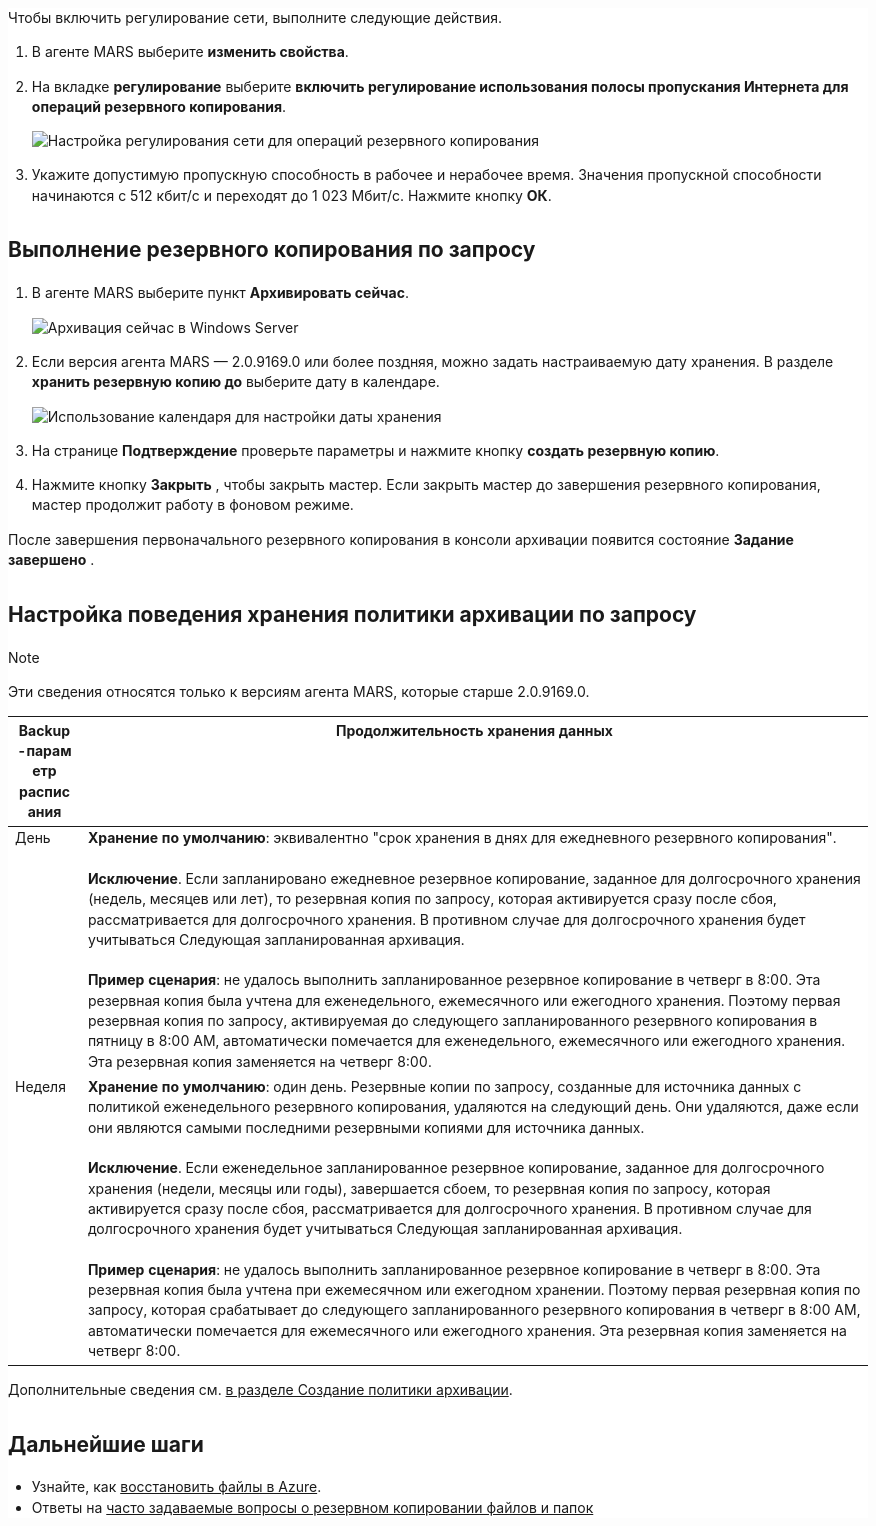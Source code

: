 Чтобы включить регулирование сети, выполните следующие действия.

1. В агенте MARS выберите **изменить свойства**.
1. На вкладке **регулирование** выберите **включить регулирование использования полосы пропускания Интернета для операций резервного копирования**.

    ![Настройка регулирования сети для операций резервного копирования](./media/backup-configure-vault/throttling-dialog.png)
1. Укажите допустимую пропускную способность в рабочее и нерабочее время. Значения пропускной способности начинаются с 512 кбит/с и переходят до 1 023 Мбит/с. Нажмите кнопку **ОК**.

## <a name="run-an-on-demand-backup"></a>Выполнение резервного копирования по запросу

1. В агенте MARS выберите пункт **Архивировать сейчас**.

    ![Архивация сейчас в Windows Server](./media/backup-configure-vault/backup-now.png)

1. Если версия агента MARS — 2.0.9169.0 или более поздняя, можно задать настраиваемую дату хранения. В разделе **хранить резервную копию до** выберите дату в календаре.

   ![Использование календаря для настройки даты хранения](./media/backup-configure-vault/mars-ondemand.png)

1. На странице **Подтверждение** проверьте параметры и нажмите кнопку **создать резервную копию**.
1. Нажмите кнопку **Закрыть** , чтобы закрыть мастер. Если закрыть мастер до завершения резервного копирования, мастер продолжит работу в фоновом режиме.

После завершения первоначального резервного копирования в консоли архивации появится состояние **Задание завершено** .

## <a name="set-up-on-demand-backup-policy-retention-behavior"></a>Настройка поведения хранения политики архивации по запросу

> [!NOTE]
> Эти сведения относятся только к версиям агента MARS, которые старше 2.0.9169.0.
>

| Backup-параметр расписания | Продолжительность хранения данных
| -- | --
| День | **Хранение по умолчанию**: эквивалентно "срок хранения в днях для ежедневного резервного копирования". <br/><br/> **Исключение**. Если запланировано ежедневное резервное копирование, заданное для долгосрочного хранения (недель, месяцев или лет), то резервная копия по запросу, которая активируется сразу после сбоя, рассматривается для долгосрочного хранения. В противном случае для долгосрочного хранения будет учитываться Следующая запланированная архивация.<br/><br/> **Пример сценария**: не удалось выполнить запланированное резервное копирование в четверг в 8:00. Эта резервная копия была учтена для еженедельного, ежемесячного или ежегодного хранения. Поэтому первая резервная копия по запросу, активируемая до следующего запланированного резервного копирования в пятницу в 8:00 AM, автоматически помечается для еженедельного, ежемесячного или ежегодного хранения. Эта резервная копия заменяется на четверг 8:00.
| Неделя | **Хранение по умолчанию**: один день. Резервные копии по запросу, созданные для источника данных с политикой еженедельного резервного копирования, удаляются на следующий день. Они удаляются, даже если они являются самыми последними резервными копиями для источника данных. <br/><br/> **Исключение**. Если еженедельное запланированное резервное копирование, заданное для долгосрочного хранения (недели, месяцы или годы), завершается сбоем, то резервная копия по запросу, которая активируется сразу после сбоя, рассматривается для долгосрочного хранения. В противном случае для долгосрочного хранения будет учитываться Следующая запланированная архивация. <br/><br/> **Пример сценария**: не удалось выполнить запланированное резервное копирование в четверг в 8:00. Эта резервная копия была учтена при ежемесячном или ежегодном хранении. Поэтому первая резервная копия по запросу, которая срабатывает до следующего запланированного резервного копирования в четверг в 8:00 AM, автоматически помечается для ежемесячного или ежегодного хранения. Эта резервная копия заменяется на четверг 8:00.

Дополнительные сведения см. [в разделе Создание политики архивации](#create-a-backup-policy).

## <a name="next-steps"></a>Дальнейшие шаги

* Узнайте, как [восстановить файлы в Azure](backup-azure-restore-windows-server.md).
* Ответы на [часто задаваемые вопросы о резервном копировании файлов и папок](backup-azure-file-folder-backup-faq.md)

